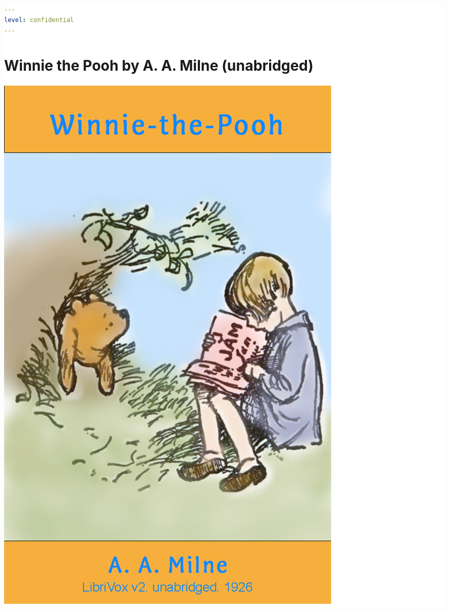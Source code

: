 ```yaml
---
level: confidential
---
```

# Winnie the Pooh by A. A. Milne (unabridged)

![card_[bri9I].png](../../img/cards/card_[bri9I].png)
